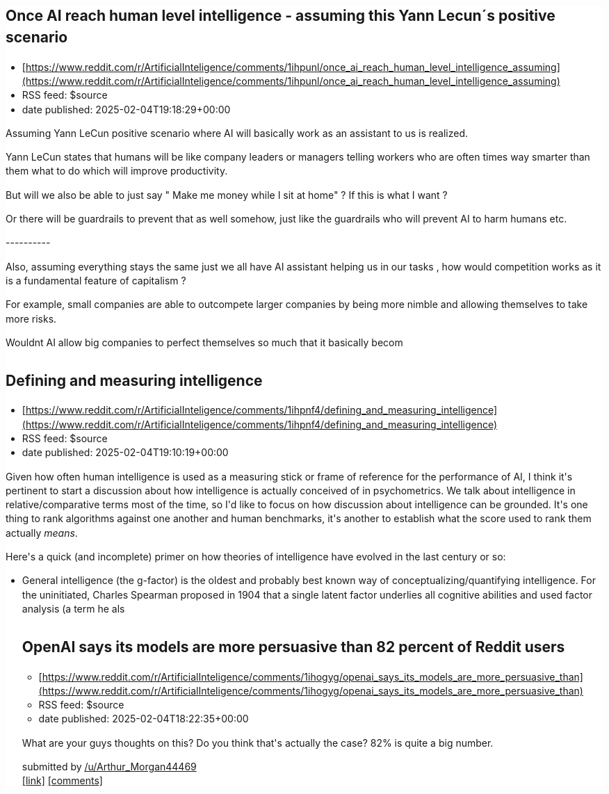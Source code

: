 ## Once AI reach human level intelligence - assuming this Yann Lecun´s positive scenario
 - [https://www.reddit.com/r/ArtificialInteligence/comments/1ihpunl/once_ai_reach_human_level_intelligence_assuming](https://www.reddit.com/r/ArtificialInteligence/comments/1ihpunl/once_ai_reach_human_level_intelligence_assuming)
 - RSS feed: $source
 - date published: 2025-02-04T19:18:29+00:00

<div class="md"><p>Assuming Yann LeCun positive scenario where AI will basically work as an assistant to us is realized.</p> <p>Yann LeCun states that humans will be like company leaders or managers telling workers who are often times way smarter than them what to do which will improve productivity. </p> <p>But will we also be able to just say &quot; Make me money while I sit at home&quot; ? If this is what I want ?</p> <p>Or there will be guardrails to prevent that as well somehow, just like the guardrails who will prevent AI to harm humans etc.</p> <p>----------</p> <p>Also, assuming everything stays the same just we all have AI assistant helping us in our tasks , how would competition works as it is a fundamental feature of capitalism ? </p> <p>For example, small companies are able to outcompete larger companies by being more nimble and allowing themselves to take more risks.</p> <p>Wouldnt AI allow big companies to perfect themselves so much that it basically becom

## Defining and measuring intelligence
 - [https://www.reddit.com/r/ArtificialInteligence/comments/1ihpnf4/defining_and_measuring_intelligence](https://www.reddit.com/r/ArtificialInteligence/comments/1ihpnf4/defining_and_measuring_intelligence)
 - RSS feed: $source
 - date published: 2025-02-04T19:10:19+00:00

<div class="md"><p>Given how often human intelligence is used as a measuring stick or frame of reference for the performance of AI, I think it&#39;s pertinent to start a discussion about how intelligence is actually conceived of in psychometrics. We talk about intelligence in relative/comparative terms most of the time, so I&#39;d like to focus on how discussion about intelligence can be grounded. It&#39;s one thing to rank algorithms against one another and human benchmarks, it&#39;s another to establish what the score used to rank them actually <em>means</em>.</p> <p>Here&#39;s a quick (and incomplete) primer on how theories of intelligence have evolved in the last century or so:</p> <ul> <li>General intelligence (the g-factor) is the oldest and probably best known way of conceptualizing/quantifying intelligence. For the uninitiated, Charles Spearman proposed in 1904 that a single latent factor underlies all cognitive abilities and used factor analysis (a term he als

## OpenAI says its models are more persuasive than 82 percent of Reddit users
 - [https://www.reddit.com/r/ArtificialInteligence/comments/1ihogyg/openai_says_its_models_are_more_persuasive_than](https://www.reddit.com/r/ArtificialInteligence/comments/1ihogyg/openai_says_its_models_are_more_persuasive_than)
 - RSS feed: $source
 - date published: 2025-02-04T18:22:35+00:00

<div class="md"><p>What are your guys thoughts on this? Do you think that&#39;s actually the case? 82% is quite a big number.</p> </div> &#32; submitted by &#32; <a href="https://www.reddit.com/user/Arthur_Morgan44469"> /u/Arthur_Morgan44469 </a> <br/> <span><a href="https://www.reddit.com/r/ArtificialInteligence/comments/1ihogyg/openai_says_its_models_are_more_persuasive_than/">[link]</a></span> &#32; <span><a href="https://www.reddit.com/r/ArtificialInteligence/comments/1ihogyg/openai_says_its_models_are_more_persuasive_than/">[comments]</a></span>

